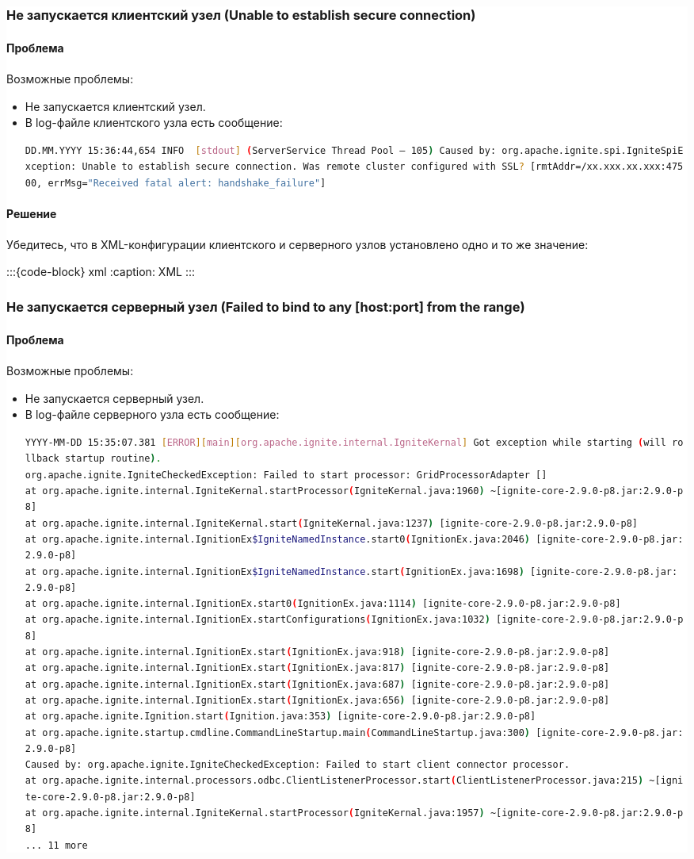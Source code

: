 ### Не запускается клиентский узел (Unable to establish secure connection)

#### Проблема

Возможные проблемы:

- Не запускается клиентский узел.
- В log-файле клиентского узла есть сообщение:
  ```bash
  DD.MM.YYYY 15:36:44,654 INFO  [stdout] (ServerService Thread Pool – 105) Caused by: org.apache.ignite.spi.IgniteSpiException: Unable to establish secure connection. Was remote cluster configured with SSL? [rmtAddr=/xx.xxx.xx.xxx:47500, errMsg="Received fatal alert: handshake_failure"]
  ```

#### Решение

Убедитесь, что в XML-конфигурации клиентского и серверного узлов установлено одно и то же значение:

:::{code-block} xml
:caption: XML
<property name="protocols" value="#{systemProperties['https.protocols']}" />
:::

### Не запускается серверный узел (Failed to bind to any [host:port] from the range)

#### Проблема

Возможные проблемы:

- Не запускается серверный узел.
- В log-файле серверного узла есть сообщение:
  ```bash
  YYYY-MM-DD 15:35:07.381 [ERROR][main][org.apache.ignite.internal.IgniteKernal] Got exception while starting (will rollback startup routine).
  org.apache.ignite.IgniteCheckedException: Failed to start processor: GridProcessorAdapter []
  at org.apache.ignite.internal.IgniteKernal.startProcessor(IgniteKernal.java:1960) ~[ignite-core-2.9.0-p8.jar:2.9.0-p8]
  at org.apache.ignite.internal.IgniteKernal.start(IgniteKernal.java:1237) [ignite-core-2.9.0-p8.jar:2.9.0-p8]
  at org.apache.ignite.internal.IgnitionEx$IgniteNamedInstance.start0(IgnitionEx.java:2046) [ignite-core-2.9.0-p8.jar:2.9.0-p8]
  at org.apache.ignite.internal.IgnitionEx$IgniteNamedInstance.start(IgnitionEx.java:1698) [ignite-core-2.9.0-p8.jar:2.9.0-p8]
  at org.apache.ignite.internal.IgnitionEx.start0(IgnitionEx.java:1114) [ignite-core-2.9.0-p8.jar:2.9.0-p8]
  at org.apache.ignite.internal.IgnitionEx.startConfigurations(IgnitionEx.java:1032) [ignite-core-2.9.0-p8.jar:2.9.0-p8]
  at org.apache.ignite.internal.IgnitionEx.start(IgnitionEx.java:918) [ignite-core-2.9.0-p8.jar:2.9.0-p8]
  at org.apache.ignite.internal.IgnitionEx.start(IgnitionEx.java:817) [ignite-core-2.9.0-p8.jar:2.9.0-p8]
  at org.apache.ignite.internal.IgnitionEx.start(IgnitionEx.java:687) [ignite-core-2.9.0-p8.jar:2.9.0-p8]
  at org.apache.ignite.internal.IgnitionEx.start(IgnitionEx.java:656) [ignite-core-2.9.0-p8.jar:2.9.0-p8]
  at org.apache.ignite.Ignition.start(Ignition.java:353) [ignite-core-2.9.0-p8.jar:2.9.0-p8]
  at org.apache.ignite.startup.cmdline.CommandLineStartup.main(CommandLineStartup.java:300) [ignite-core-2.9.0-p8.jar:2.9.0-p8]
  Caused by: org.apache.ignite.IgniteCheckedException: Failed to start client connector processor.
  at org.apache.ignite.internal.processors.odbc.ClientListenerProcessor.start(ClientListenerProcessor.java:215) ~[ignite-core-2.9.0-p8.jar:2.9.0-p8]
  at org.apache.ignite.internal.IgniteKernal.startProcessor(IgniteKernal.java:1957) ~[ignite-core-2.9.0-p8.jar:2.9.0-p8]
  ... 11 more
  ```